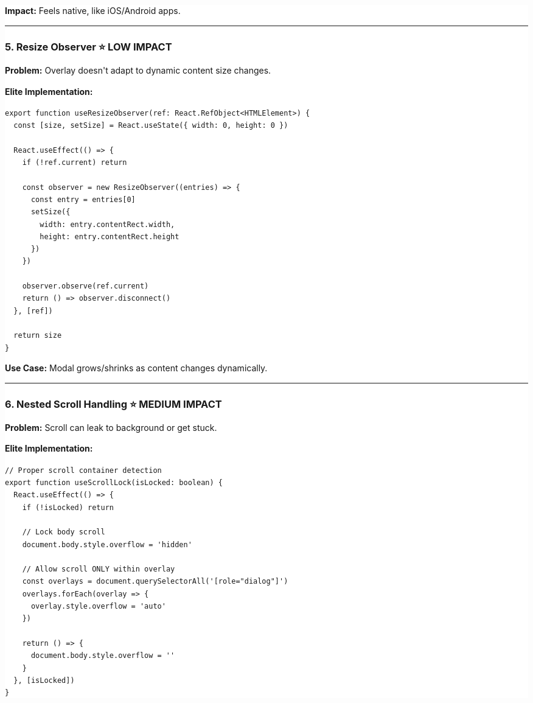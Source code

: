 **Impact:** Feels native, like iOS/Android apps.

---

### 5. **Resize Observer** ⭐ LOW IMPACT

**Problem:** Overlay doesn't adapt to dynamic content size changes.

**Elite Implementation:**
```tsx
export function useResizeObserver(ref: React.RefObject<HTMLElement>) {
  const [size, setSize] = React.useState({ width: 0, height: 0 })
  
  React.useEffect(() => {
    if (!ref.current) return
    
    const observer = new ResizeObserver((entries) => {
      const entry = entries[0]
      setSize({
        width: entry.contentRect.width,
        height: entry.contentRect.height
      })
    })
    
    observer.observe(ref.current)
    return () => observer.disconnect()
  }, [ref])
  
  return size
}
```

**Use Case:** Modal grows/shrinks as content changes dynamically.

---

### 6. **Nested Scroll Handling** ⭐ MEDIUM IMPACT

**Problem:** Scroll can leak to background or get stuck.

**Elite Implementation:**
```tsx
// Proper scroll container detection
export function useScrollLock(isLocked: boolean) {
  React.useEffect(() => {
    if (!isLocked) return
    
    // Lock body scroll
    document.body.style.overflow = 'hidden'
    
    // Allow scroll ONLY within overlay
    const overlays = document.querySelectorAll('[role="dialog"]')
    overlays.forEach(overlay => {
      overlay.style.overflow = 'auto'
    })
    
    return () => {
      document.body.style.overflow = ''
    }
  }, [isLocked])
}
```
